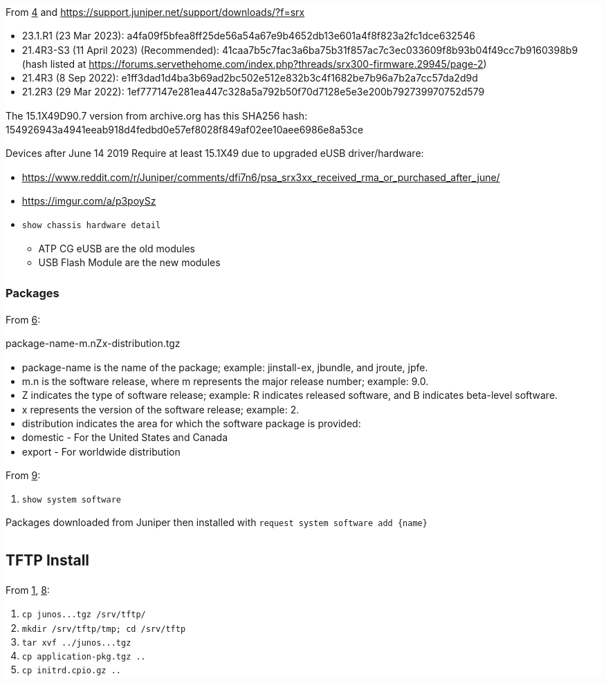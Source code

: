 From [4](https://supportportal.juniper.net/s/article/Junos-Software-Versions-Suggested-Releases-to-Consider-and-Evaluate) and https://support.juniper.net/support/downloads/?f=srx

*  23.1.R1 (23 Mar 2023): a4fa09f5bfea8ff25de56a54a67e9b4652db13e601a4f8f823a2fc1dce632546
*  21.4R3-S3 (11 April 2023) (Recommended): 41caa7b5c7fac3a6ba75b31f857ac7c3ec033609f8b93b04f49cc7b9160398b9 (hash listed at https://forums.servethehome.com/index.php?threads/srx300-firmware.29945/page-2)
*  21.4R3 (8 Sep 2022): e1ff3dad1d4ba3b69ad2bc502e512e832b3c4f1682be7b96a7b2a7cc57da2d9d
*  21.2R3 (29 Mar 2022): 1ef777147e281ea447c328a5a792b50f70d7128e5e3e200b792739970752d579

The 15.1X49D90.7 version from archive.org has this SHA256 hash: 154926943a4941eeab918d4fedbd0e57ef8028f849af02ee10aee6986e8a53ce

Devices after June 14 2019 Require at least 15.1X49 due to upgraded eUSB driver/hardware:

*  https://www.reddit.com/r/Juniper/comments/dfi7n6/psa_srx3xx_received_rma_or_purchased_after_june/
*  https://imgur.com/a/p3poySz

* `show chassis hardware detail`
  * ATP CG eUSB are the old modules
  * USB Flash Module are the new modules

### Packages

From [6](https://supportportal.juniper.net/s/article/Junos-Understanding-Junos-software-components-and-installation-package-names):

package-name-m.nZx-distribution.tgz
* package-name is the name of the package; example:  jinstall-ex, jbundle, and jroute, jpfe.
* m.n is the software release, where m represents the major release number; example:  9.0.
* Z indicates the type of software release; example: R indicates released software, and B indicates beta-level software.
* x represents the version of the software release; example: 2.
* distribution indicates the area for which the software package is provided:
* domestic - For the United States and Canada
* export - For worldwide distribution

From [9](https://nsrc.org/wrc/data/2004/873961028427f0b66f130a/junos_sanog.pdf):

1. `show system software`

Packages downloaded from Juniper then installed with `request system software add {name}`

## TFTP Install

From [1](https://www.juniper.net/documentation/us/en/software/junos/junos-install-upgrade/topics/topic-map/install-software-on-srx.html), [8](https://supportportal.juniper.net/s/article/SRX-How-to-install-software-using-TFTPBoot-method-on-SRX300-series):

1. `cp junos...tgz /srv/tftp/`
2. `mkdir /srv/tftp/tmp; cd /srv/tftp`
3. `tar xvf ../junos...tgz`
4. `cp application-pkg.tgz ..`
4. `cp initrd.cpio.gz ..`
